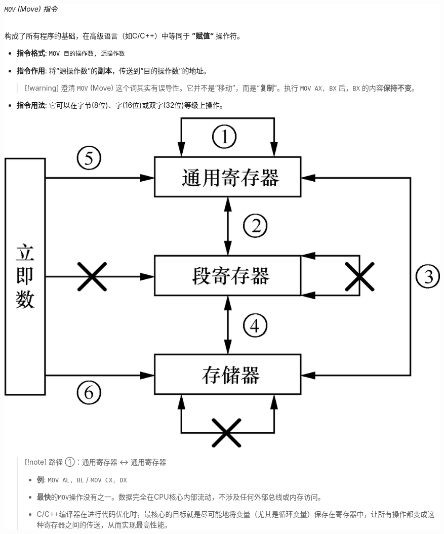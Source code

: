###### `MOV` (Move) 指令

构成了所有程序的基础，在高级语言（如C/C++）中等同于 **”赋值“** 操作符。

- **指令格式**: `MOV 目的操作数, 源操作数`

- **指令作用**: 将“源操作数”的**副本**，传送到“目的操作数”的地址。

>[!warning] 澄清
>`MOV` (Move) 这个词其实有误导性。它并不是“移动”，而是“**复制**”。执行 `MOV AX, BX` 后，`BX` 的内容**保持不变**。

- **指令用法**: 它可以在字节(8位)、字(16位)或双字(32位)等级上操作。

![alt text](image-30.png)
> [!note] 路径 ①：通用寄存器 $\longleftrightarrow$ 通用寄存器
>
> - **例**: `MOV AL, BL` / `MOV CX, DX`
>
> - **最快**的`MOV`操作没有之一。数据完全在CPU核心内部流动，不涉及任何外部总线或内存访问。
>
> - C/C++编译器在进行代码优化时，最核心的目标就是尽可能地将变量（尤其是循环变量）保存在寄存器中，让所有操作都变成这种寄存器之间的传送，从而实现最高性能。
